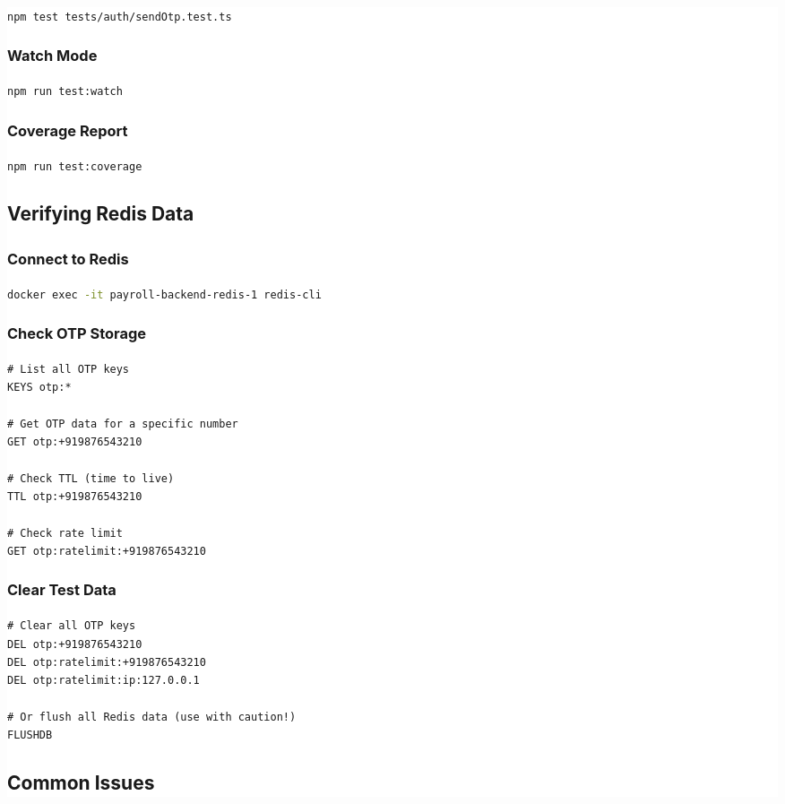 ```bash
npm test tests/auth/sendOtp.test.ts
```

### Watch Mode

```bash
npm run test:watch
```

### Coverage Report

```bash
npm run test:coverage
```

## Verifying Redis Data

### Connect to Redis

```bash
docker exec -it payroll-backend-redis-1 redis-cli
```

### Check OTP Storage

```redis
# List all OTP keys
KEYS otp:*

# Get OTP data for a specific number
GET otp:+919876543210

# Check TTL (time to live)
TTL otp:+919876543210

# Check rate limit
GET otp:ratelimit:+919876543210
```

### Clear Test Data

```redis
# Clear all OTP keys
DEL otp:+919876543210
DEL otp:ratelimit:+919876543210
DEL otp:ratelimit:ip:127.0.0.1

# Or flush all Redis data (use with caution!)
FLUSHDB
```

## Common Issues
